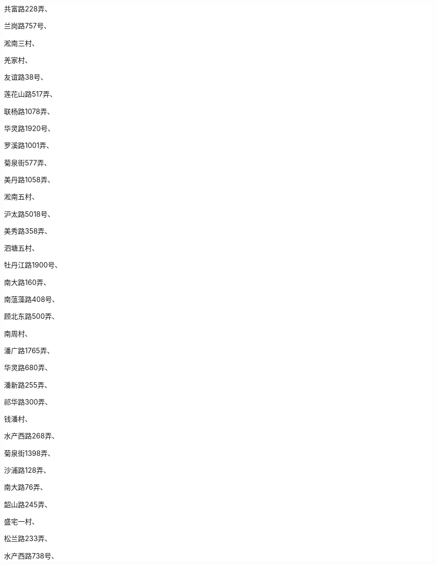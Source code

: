 共富路228弄、

兰岗路757号、

淞南三村、

羌家村、

友谊路38号、

莲花山路517弄、

联杨路1078弄、

华灵路1920号、

罗溪路1001弄、

菊泉街577弄、

美丹路1058弄、

淞南五村、

沪太路5018号、

美秀路358弄、

泗塘五村、

牡丹江路1900号、

南大路160弄、

南蕰藻路408号、

顾北东路500弄、

南周村、

潘广路1765弄、

华灵路680弄、

潘新路255弄、

祁华路300弄、

钱潘村、

水产西路268弄、

菊泉街1398弄、

沙浦路128弄、

南大路76弄、

韶山路245弄、

盛宅一村、

松兰路233弄、

水产西路738号、
